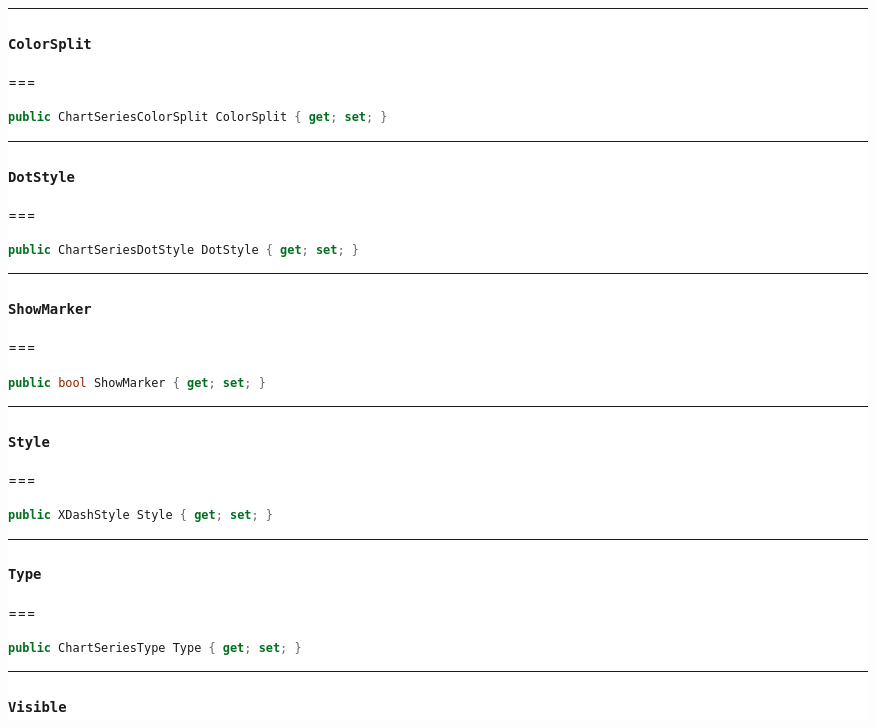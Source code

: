 ***

### `ColorSplit` <a href="#property-colorsplit" id="property-colorsplit"></a>

\===

```csharp
public ChartSeriesColorSplit ColorSplit { get; set; }
```

***

### `DotStyle` <a href="#property-dotstyle" id="property-dotstyle"></a>

\===

```csharp
public ChartSeriesDotStyle DotStyle { get; set; }
```

***

### `ShowMarker` <a href="#property-showmarker" id="property-showmarker"></a>

\===

```csharp
public bool ShowMarker { get; set; }
```

***

### `Style` <a href="#property-style" id="property-style"></a>

\===

```csharp
public XDashStyle Style { get; set; }
```

***

### `Type` <a href="#property-type" id="property-type"></a>

\===

```csharp
public ChartSeriesType Type { get; set; }
```

***

### `Visible` <a href="#property-visible" id="property-visible"></a>
